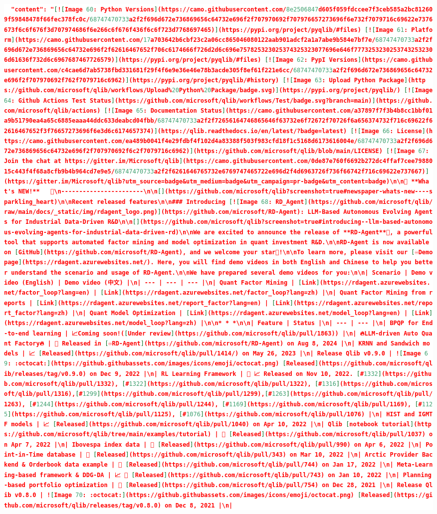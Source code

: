 ```json
  "content": "[![Image 60: Python Versions](https://camo.githubusercontent.com/8e2506847d605f059fdccee7f3ceb585a2bc812609f59848478f66fec378fc0c/68747470733a2f2f696d672e736869656c64732e696f2f707970692f707976657273696f6e732f7079716c69622e7376673f6c6f676f3d707974686f6e266c6f676f436f6c6f723d7768697465)](https://pypi.org/project/pyqlib/#files) [![Image 61: Platform](https://camo.githubusercontent.com/17a703642b6cbf23c2a06cc865046080122aab901adcf2a1a7abe9b584e7bf7e/68747470733a2f2f696d672e736869656c64732e696f2f62616467652f706c6174666f726d2d6c696e757825323025374325323077696e646f77732532302537432532306d61636f732d6c6967687467726579)](https://pypi.org/project/pyqlib/#files) [![Image 62: PypI Versions](https://camo.githubusercontent.com/c4cae6d7ab5738fbd331681f29f4f6e9e36e46e78b3acde305f8ef61f221e6cc/68747470733a2f2f696d672e736869656c64732e696f2f707970692f762f7079716c6962)](https://pypi.org/project/pyqlib/#history) [![Image 63: Upload Python Package](https://github.com/microsoft/qlib/workflows/Upload%20Python%20Package/badge.svg)](https://pypi.org/project/pyqlib/) [![Image 64: Github Actions Test Status](https://github.com/microsoft/qlib/workflows/Test/badge.svg?branch=main)](https://github.com/microsoft/qlib/actions) [![Image 65: Documentation Status](https://camo.githubusercontent.com/a37897f7f3b4b8cc1bbf01a9b51790ea4a65c6885eaaa44ddc633deabcd04fbb/68747470733a2f2f72656164746865646f63732e6f72672f70726f6a656374732f716c69622f62616467652f3f76657273696f6e3d6c6174657374)](https://qlib.readthedocs.io/en/latest/?badge=latest) [![Image 66: License](https://camo.githubusercontent.com/ea489b0041f4e29fdbf4f102d4a83388f503f983cfd18f1c5168d6173616004e/68747470733a2f2f696d672e736869656c64732e696f2f707970692f6c2f7079716c6962)](https://github.com/microsoft/qlib/blob/main/LICENSE) [![Image 67: Join the chat at https://gitter.im/Microsoft/qlib](https://camo.githubusercontent.com/0de87e760f6692b272dc4ffaf7cee7988015c443f4f68a8cfb9b4b964cd7e9e5/68747470733a2f2f6261646765732e6769747465722e696d2f4d6963726f736f66742f716c69622e737667)](https://gitter.im/Microsoft/qlib?utm_source=badge&utm_medium=badge&utm_campaign=pr-badge&utm_content=badge)\n\n📰 **What's NEW!**   💖\n-----------------------\n\n[](https://github.com/microsoft/qlib?screenshot=true#newspaper-whats-new----sparkling_heart)\n\nRecent released features\n\n### Introducing [![Image 68: RD_Agent](https://github.com/microsoft/qlib/raw/main/docs/_static/img/rdagent_logo.png)](https://github.com/microsoft/RD-Agent): LLM-Based Autonomous Evolving Agents for Industrial Data-Driven R&D\n\n[](https://github.com/microsoft/qlib?screenshot=true#introducing--llm-based-autonomous-evolving-agents-for-industrial-data-driven-rd)\n\nWe are excited to announce the release of **RD-Agent**📢, a powerful tool that supports automated factor mining and model optimization in quant investment R&D.\n\nRD-Agent is now available on [GitHub](https://github.com/microsoft/RD-Agent), and we welcome your star🌟!\n\nTo learn more, please visit our [♾️Demo page](https://rdagent.azurewebsites.net/). Here, you will find demo videos in both English and Chinese to help you better understand the scenario and usage of RD-Agent.\n\nWe have prepared several demo videos for you:\n\n| Scenario | Demo video (English) | Demo video (中文) |\n| --- | --- | --- |\n| Quant Factor Mining | [Link](https://rdagent.azurewebsites.net/factor_loop?lang=en) | [Link](https://rdagent.azurewebsites.net/factor_loop?lang=zh) |\n| Quant Factor Mining from reports | [Link](https://rdagent.azurewebsites.net/report_factor?lang=en) | [Link](https://rdagent.azurewebsites.net/report_factor?lang=zh) |\n| Quant Model Optimization | [Link](https://rdagent.azurewebsites.net/model_loop?lang=en) | [Link](https://rdagent.azurewebsites.net/model_loop?lang=zh) |\n\n* * *\n\n| Feature | Status |\n| --- | --- |\n| BPQP for End-to-end learning | 📈Coming soon!([Under review](https://github.com/microsoft/qlib/pull/1863)) |\n| 🔥LLM-driven Auto Quant Factory🔥 | 🚀 Released in [♾️RD-Agent](https://github.com/microsoft/RD-Agent) on Aug 8, 2024 |\n| KRNN and Sandwich models | 📈 [Released](https://github.com/microsoft/qlib/pull/1414/) on May 26, 2023 |\n| Release Qlib v0.9.0 | ![Image 69: :octocat:](https://github.githubassets.com/images/icons/emoji/octocat.png) [Released](https://github.com/microsoft/qlib/releases/tag/v0.9.0) on Dec 9, 2022 |\n| RL Learning Framework | 🔨 📈 Released on Nov 10, 2022. [#1332](https://github.com/microsoft/qlib/pull/1332), [#1322](https://github.com/microsoft/qlib/pull/1322), [#1316](https://github.com/microsoft/qlib/pull/1316),[#1299](https://github.com/microsoft/qlib/pull/1299),[#1263](https://github.com/microsoft/qlib/pull/1263), [#1244](https://github.com/microsoft/qlib/pull/1244), [#1169](https://github.com/microsoft/qlib/pull/1169), [#1125](https://github.com/microsoft/qlib/pull/1125), [#1076](https://github.com/microsoft/qlib/pull/1076) |\n| HIST and IGMTF models | 📈 [Released](https://github.com/microsoft/qlib/pull/1040) on Apr 10, 2022 |\n| Qlib [notebook tutorial](https://github.com/microsoft/qlib/tree/main/examples/tutorial) | 📖 [Released](https://github.com/microsoft/qlib/pull/1037) on Apr 7, 2022 |\n| Ibovespa index data | 🍚 [Released](https://github.com/microsoft/qlib/pull/990) on Apr 6, 2022 |\n| Point-in-Time database | 🔨 [Released](https://github.com/microsoft/qlib/pull/343) on Mar 10, 2022 |\n| Arctic Provider Backend & Orderbook data example | 🔨 [Released](https://github.com/microsoft/qlib/pull/744) on Jan 17, 2022 |\n| Meta-Learning-based framework & DDG-DA | 📈 🔨 [Released](https://github.com/microsoft/qlib/pull/743) on Jan 10, 2022 |\n| Planning-based portfolio optimization | 🔨 [Released](https://github.com/microsoft/qlib/pull/754) on Dec 28, 2021 |\n| Release Qlib v0.8.0 | ![Image 70: :octocat:](https://github.githubassets.com/images/icons/emoji/octocat.png) [Released](https://github.com/microsoft/qlib/releases/tag/v0.8.0) on Dec 8, 2021 |\n|
```